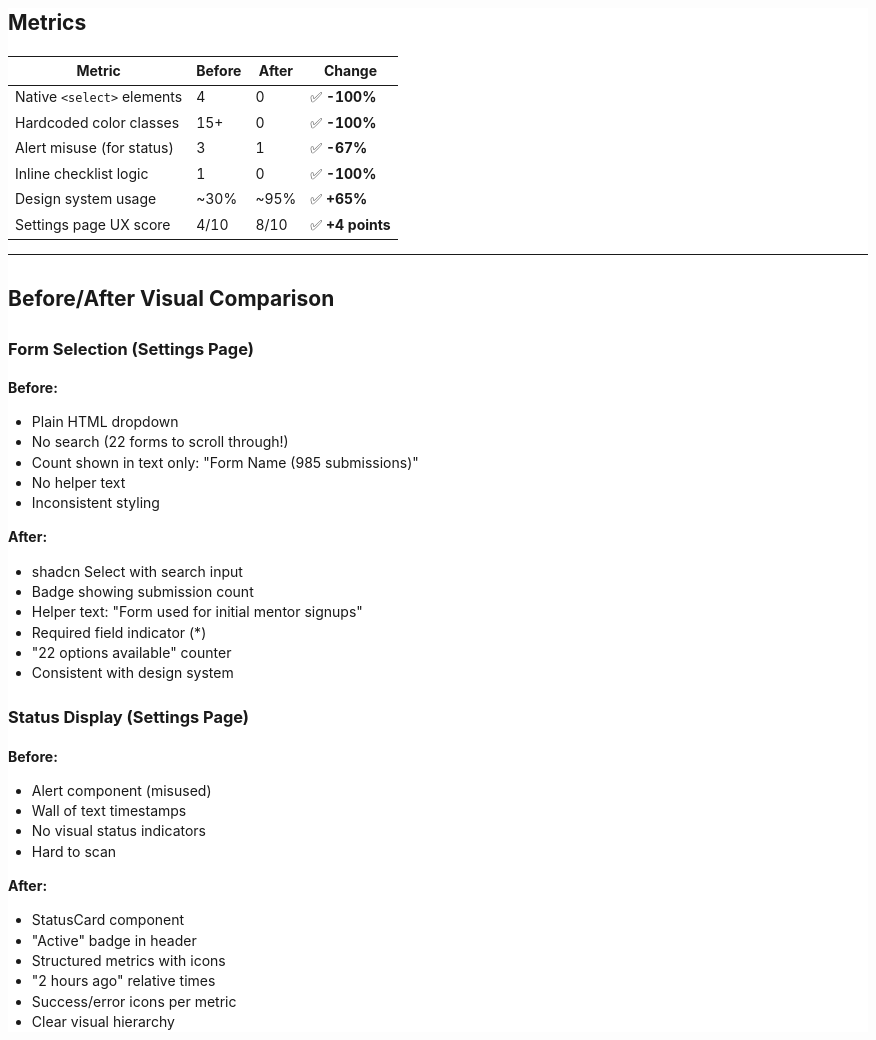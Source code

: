
## Metrics

| Metric | Before | After | Change |
|--------|--------|-------|--------|
| Native `<select>` elements | 4 | 0 | ✅ **-100%** |
| Hardcoded color classes | 15+ | 0 | ✅ **-100%** |
| Alert misuse (for status) | 3 | 1 | ✅ **-67%** |
| Inline checklist logic | 1 | 0 | ✅ **-100%** |
| Design system usage | ~30% | ~95% | ✅ **+65%** |
| Settings page UX score | 4/10 | 8/10 | ✅ **+4 points** |

---

## Before/After Visual Comparison

### Form Selection (Settings Page)

**Before:**
- Plain HTML dropdown
- No search (22 forms to scroll through!)
- Count shown in text only: "Form Name (985 submissions)"
- No helper text
- Inconsistent styling

**After:**
- shadcn Select with search input
- Badge showing submission count
- Helper text: "Form used for initial mentor signups"
- Required field indicator (*)
- "22 options available" counter
- Consistent with design system

### Status Display (Settings Page)

**Before:**
- Alert component (misused)
- Wall of text timestamps
- No visual status indicators
- Hard to scan

**After:**
- StatusCard component
- "Active" badge in header
- Structured metrics with icons
- "2 hours ago" relative times
- Success/error icons per metric
- Clear visual hierarchy
